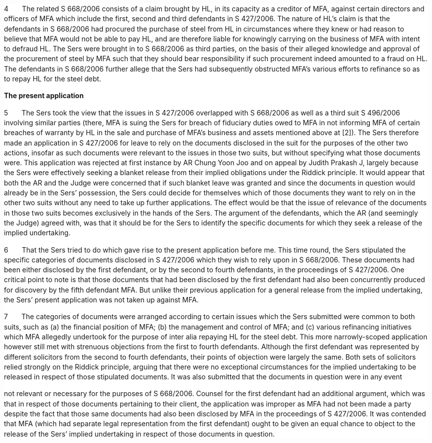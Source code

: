 4       The related S 668/2006 consists of a claim brought by HL, in its capacity as a creditor of MFA, against certain directors and officers of MFA which include the first, second and third defendants in S 427/2006. The nature of HL’s claim is that the defendants in S 668/2006 had procured the purchase of steel from HL in circumstances where they knew or had reason to believe that MFA would not be able to pay HL, and are therefore liable for knowingly carrying on the business of MFA with intent to defraud HL. The Sers were brought in to S 668/2006 as third parties, on the basis of their alleged knowledge and approval of the procurement of steel by MFA such that they should bear responsibility if such procurement indeed amounted to a fraud on HL. The defendants in S 668/2006 further allege that the Sers had subsequently obstructed MFA’s various efforts to refinance so as to repay HL for the steel debt. 

**The present application** 

5       The Sers took the view that the issues in S 427/2006 overlapped with S 668/2006 as well as a third suit S 496/2006 involving similar parties (there, MFA is suing the Sers for breach of fiduciary duties owed to MFA in not informing MFA of certain breaches of warranty by HL in the sale and purchase of MFA’s business and assets mentioned above at [2]). The Sers therefore made an application in S 427/2006 for leave to rely on the documents disclosed in the suit for the purposes of the other two actions, insofar as such documents were relevant to the issues in those two suits, but without specifying what those documents were. This application was rejected at first instance by AR Chung Yoon Joo and on appeal by Judith Prakash J, largely because the Sers were effectively seeking a blanket release from their implied obligations under the Riddick principle. It would appear that both the AR and the Judge were concerned that if such blanket leave was granted and since the documents in question would already be in the Sers’ possession, the Sers could decide for themselves which of those documents they want to rely on in the other two suits without any need to take up further applications. The effect would be that the issue of relevance of the documents in those two suits becomes exclusively in the hands of the Sers. The argument of the defendants, which the AR (and seemingly the Judge) agreed with, was that it should be for the Sers to identify the specific documents for which they seek a release of the implied undertaking. 

6       That the Sers tried to do which gave rise to the present application before me. This time round, the Sers stipulated the specific categories of documents disclosed in S 427/2006 which they wish to rely upon in S 668/2006. These documents had been either disclosed by the first defendant, or by the second to fourth defendants, in the proceedings of S 427/2006. One critical point to note is that those documents that had been disclosed by the first defendant had also been concurrently produced for discovery by the fifth defendant MFA. But unlike their previous application for a general release from the implied undertaking, the Sers’ present application was not taken up against MFA. 

7       The categories of documents were arranged according to certain issues which the Sers submitted were common to both suits, such as (a) the financial position of MFA; (b) the management and control of MFA; and (c) various refinancing initiatives which MFA allegedly undertook for the purpose of inter alia repaying HL for the steel debt. This more narrowly-scoped application however still met with strenuous objections from the first to fourth defendants. Although the first defendant was represented by different solicitors from the second to fourth defendants, their points of objection were largely the same. Both sets of solicitors relied strongly on the Riddick principle, arguing that there were no exceptional circumstances for the implied undertaking to be released in respect of those stipulated documents. It was also submitted that the documents in question were in any event 


not relevant or necessary for the purposes of S 668/2006. Counsel for the first defendant had an additional argument, which was that in respect of those documents pertaining to their client, the application was improper as MFA had not been made a party despite the fact that those same documents had also been disclosed by MFA in the proceedings of S 427/2006. It was contended that MFA (which had separate legal representation from the first defendant) ought to be given an equal chance to object to the release of the Sers’ implied undertaking in respect of those documents in question. 
